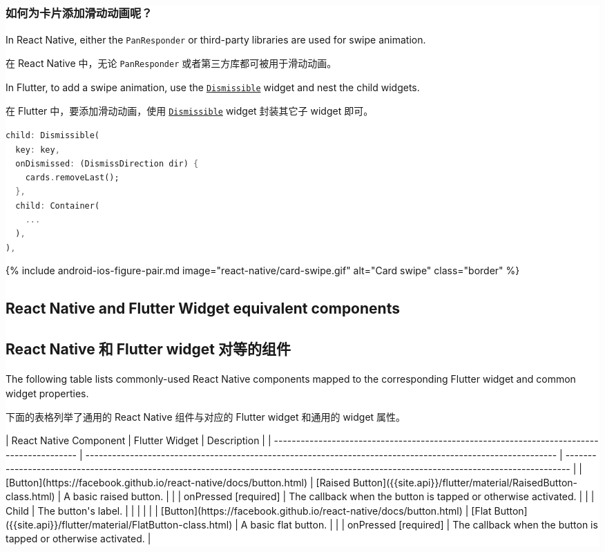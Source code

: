 ### 如何为卡片添加滑动动画呢？

In React Native, either the `PanResponder` or third-party libraries are used for
swipe animation.

在 React Native 中，无论  `PanResponder` 或者第三方库都可被用于滑动动画。

In Flutter, to add a swipe animation, use the
[`Dismissible`]({{site.api}}/flutter/widgets/Dismissible-class.html)
widget and nest the child widgets.

在 Flutter 中，要添加滑动动画，使用 [`Dismissible`]({{site.api}}/flutter/widgets/Dismissible-class.html) widget 封装其它子 widget 即可。


```dart
child: Dismissible(
  key: key,
  onDismissed: (DismissDirection dir) {
    cards.removeLast();
  },
  child: Container(
    ...
  ),
),
```

{% include android-ios-figure-pair.md image="react-native/card-swipe.gif" alt="Card swipe" class="border" %}

## React Native and Flutter Widget equivalent components

## React Native 和 Flutter widget 对等的组件

The following table lists commonly-used React Native components mapped to the
corresponding Flutter widget and common widget properties.

下面的表格列举了通用的 React Native 组件与对应的 Flutter widget 和通用的 widget 属性。

<div class="table-wrapper" markdown="1">
| React Native Component                                                                    | Flutter Widget                                                                                             | Description                                                                                                                            |
| ----------------------------------------------------------------------------------------- | ---------------------------------------------------------------------------------------------------------- | -------------------------------------------------------------------------------------------------------------------------------------- |
| [Button](https://facebook.github.io/react-native/docs/button.html)                        | [Raised Button]({{site.api}}/flutter/material/RaisedButton-class.html)                           | A basic raised button.                                                                              |
|                                                                                           |  onPressed [required]                                                                                        | The callback when the button is tapped or otherwise activated.                                                          |
|                                                                                           | Child                                                                              | The button's label.                                                                                                      |
|                                                                                           |                                                                                                            |                                                                                                                                        |
| [Button](https://facebook.github.io/react-native/docs/button.html)                        | [Flat Button]({{site.api}}/flutter/material/FlatButton-class.html)                               | A basic flat button.                                                                                                         |
|                                                                                           |  onPressed [required]                                                                                        | The callback when the button is tapped or otherwise activated.                                                            |


[GestureDetector class]: {{site.api}}/flutter/widgets/GestureDetector-class.html#instance-properties